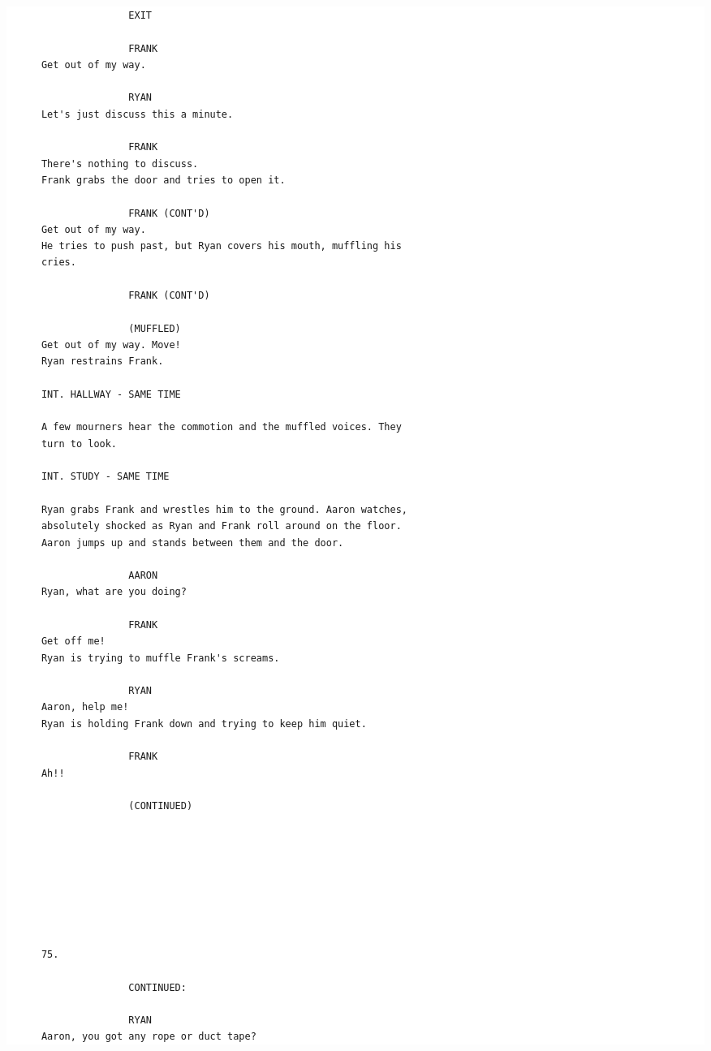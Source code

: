                          EXIT

                         FRANK
          Get out of my way.

                         RYAN
          Let's just discuss this a minute.

                         FRANK
          There's nothing to discuss.
          Frank grabs the door and tries to open it.

                         FRANK (CONT'D)
          Get out of my way.
          He tries to push past, but Ryan covers his mouth, muffling his
          cries.

                         FRANK (CONT'D)

                         (MUFFLED)
          Get out of my way. Move!
          Ryan restrains Frank.

          INT. HALLWAY - SAME TIME

          A few mourners hear the commotion and the muffled voices. They
          turn to look.

          INT. STUDY - SAME TIME

          Ryan grabs Frank and wrestles him to the ground. Aaron watches,
          absolutely shocked as Ryan and Frank roll around on the floor.
          Aaron jumps up and stands between them and the door.

                         AARON
          Ryan, what are you doing?

                         FRANK
          Get off me!
          Ryan is trying to muffle Frank's screams.

                         RYAN
          Aaron, help me!
          Ryan is holding Frank down and trying to keep him quiet.

                         FRANK
          Ah!!

                         (CONTINUED)

                         

                         

                         

                         
          75.

                         CONTINUED:

                         RYAN
          Aaron, you got any rope or duct tape?
